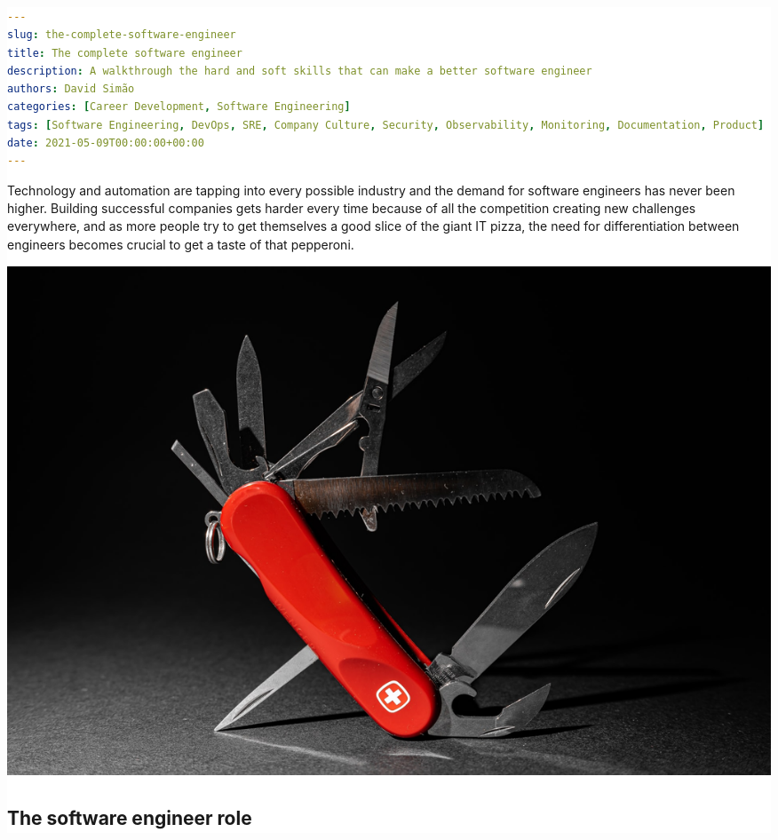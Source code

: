 ```yaml
---
slug: the-complete-software-engineer
title: The complete software engineer
description: A walkthrough the hard and soft skills that can make a better software engineer
authors: David Simão
categories: [Career Development, Software Engineering]
tags: [Software Engineering, DevOps, SRE, Company Culture, Security, Observability, Monitoring, Documentation, Product]
date: 2021-05-09T00:00:00+00:00
---
```


Technology and automation are tapping into every possible industry and the demand for software engineers has never been higher.  Building successful companies gets harder every time because of all the competition creating new challenges everywhere, and as more people try to get themselves a good slice of the giant IT pizza, the need for differentiation between engineers becomes crucial to get a taste of that pepperoni.

![Swiss army knife](./img/swiss-army-knife.jpg "'Swiss army knife' by @pf91_photography on Unsplash")

## The software engineer role
